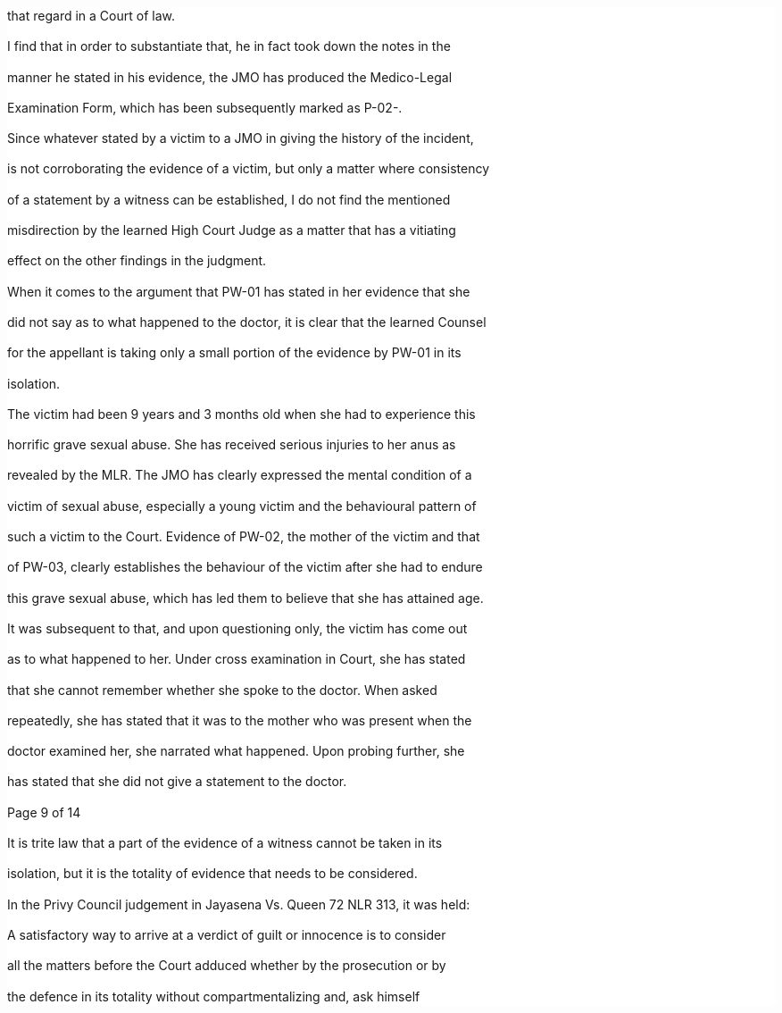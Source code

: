 that regard in a Court of law.

I find that in order to substantiate that, he in fact took down the notes in the

manner he stated in his evidence, the JMO has produced the Medico-Legal

Examination Form, which has been subsequently marked as P-02-.

Since whatever stated by a victim to a JMO in giving the history of the incident,

is not corroborating the evidence of a victim, but only a matter where consistency

of a statement by a witness can be established, I do not find the mentioned

misdirection by the learned High Court Judge as a matter that has a vitiating

effect on the other findings in the judgment.

When it comes to the argument that PW-01 has stated in her evidence that she

did not say as to what happened to the doctor, it is clear that the learned Counsel

for the appellant is taking only a small portion of the evidence by PW-01 in its

isolation.

The victim had been 9 years and 3 months old when she had to experience this

horrific grave sexual abuse. She has received serious injuries to her anus as

revealed by the MLR. The JMO has clearly expressed the mental condition of a

victim of sexual abuse, especially a young victim and the behavioural pattern of

such a victim to the Court. Evidence of PW-02, the mother of the victim and that

of PW-03, clearly establishes the behaviour of the victim after she had to endure

this grave sexual abuse, which has led them to believe that she has attained age.

It was subsequent to that, and upon questioning only, the victim has come out

as to what happened to her. Under cross examination in Court, she has stated

that she cannot remember whether she spoke to the doctor. When asked

repeatedly, she has stated that it was to the mother who was present when the

doctor examined her, she narrated what happened. Upon probing further, she

has stated that she did not give a statement to the doctor.

Page 9 of 14

It is trite law that a part of the evidence of a witness cannot be taken in its

isolation, but it is the totality of evidence that needs to be considered.

In the Privy Council judgement in Jayasena Vs. Queen 72 NLR 313, it was held:

A satisfactory way to arrive at a verdict of guilt or innocence is to consider

all the matters before the Court adduced whether by the prosecution or by

the defence in its totality without compartmentalizing and, ask himself
